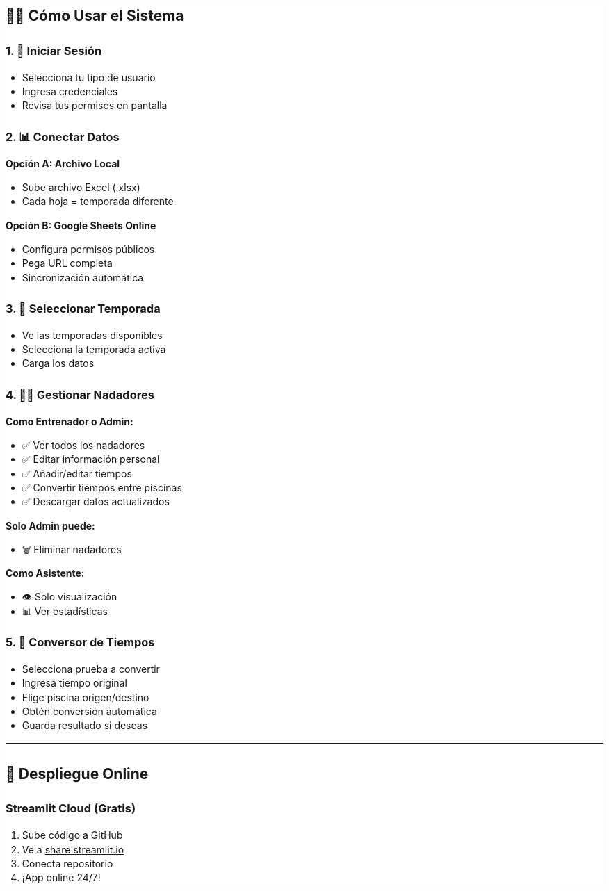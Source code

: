 ## 🏊‍♂️ **Cómo Usar el Sistema**

### **1. 🔐 Iniciar Sesión**
- Selecciona tu tipo de usuario
- Ingresa credenciales
- Revisa tus permisos en pantalla

### **2. 📊 Conectar Datos**

**Opción A: Archivo Local**
- Sube archivo Excel (.xlsx)
- Cada hoja = temporada diferente

**Opción B: Google Sheets Online**
- Configura permisos públicos
- Pega URL completa
- Sincronización automática

### **3. 📅 Seleccionar Temporada**
- Ve las temporadas disponibles
- Selecciona la temporada activa
- Carga los datos

### **4. 🏊‍♂️ Gestionar Nadadores**

**Como Entrenador o Admin:**
- ✅ Ver todos los nadadores
- ✅ Editar información personal
- ✅ Añadir/editar tiempos
- ✅ Convertir tiempos entre piscinas
- ✅ Descargar datos actualizados

**Solo Admin puede:**
- 🗑️ Eliminar nadadores

**Como Asistente:**
- 👁️ Solo visualización
- 📊 Ver estadísticas

### **5. 🔄 Conversor de Tiempos**
- Selecciona prueba a convertir
- Ingresa tiempo original
- Elige piscina origen/destino
- Obtén conversión automática
- Guarda resultado si deseas

---

## 📱 **Despliegue Online**

### **Streamlit Cloud (Gratis)**
1. Sube código a GitHub
2. Ve a [share.streamlit.io](https://share.streamlit.io)
3. Conecta repositorio
4. ¡App online 24/7!
